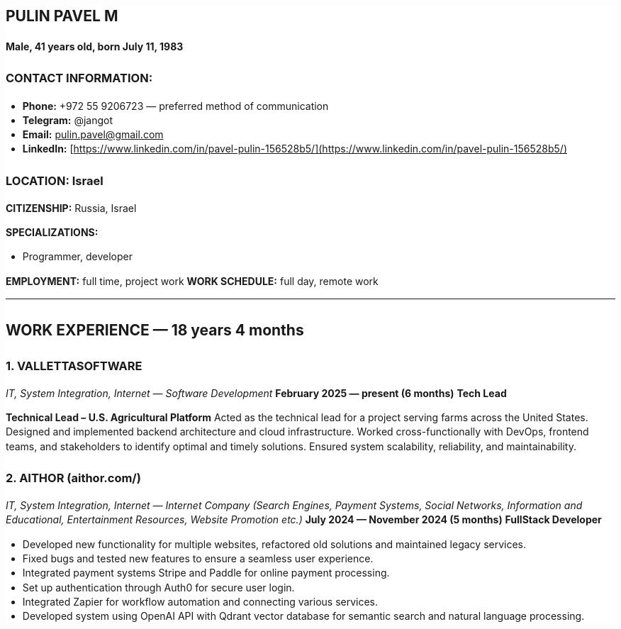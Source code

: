## PULIN PAVEL M
**Male, 41 years old, born July 11, 1983**

### CONTACT INFORMATION:
- **Phone:** +972 55 9206723 — preferred method of communication
- **Telegram:** @jangot
- **Email:** pulin.pavel@gmail.com
- **LinkedIn:** [https://www.linkedin.com/in/pavel-pulin-156528b5/](https://www.linkedin.com/in/pavel-pulin-156528b5/)

### LOCATION: Israel
**CITIZENSHIP:** Russia, Israel

**SPECIALIZATIONS:**
- Programmer, developer

**EMPLOYMENT:** full time, project work
**WORK SCHEDULE:** full day, remote work

---

## WORK EXPERIENCE — 18 years 4 months

### 1. VALLETTASOFTWARE
*IT, System Integration, Internet*
*— Software Development*
**February 2025 — present (6 months)**
**Tech Lead**

**Technical Lead – U.S. Agricultural Platform**
Acted as the technical lead for a project serving farms across the United States. Designed and implemented backend architecture and cloud infrastructure. Worked cross-functionally with DevOps, frontend teams, and stakeholders to identify optimal and timely solutions. Ensured system scalability, reliability, and maintainability.

### 2. AITHOR (aithor.com/)
*IT, System Integration, Internet*
*— Internet Company (Search Engines, Payment Systems, Social Networks, Information and Educational, Entertainment Resources, Website Promotion etc.)*
**July 2024 — November 2024 (5 months)**
**FullStack Developer**

- Developed new functionality for multiple websites, refactored old solutions and maintained legacy services.
- Fixed bugs and tested new features to ensure a seamless user experience.
- Integrated payment systems Stripe and Paddle for online payment processing.
- Set up authentication through Auth0 for secure user login.
- Integrated Zapier for workflow automation and connecting various services.
- Developed system using OpenAI API with Qdrant vector database for semantic search and natural language processing.
